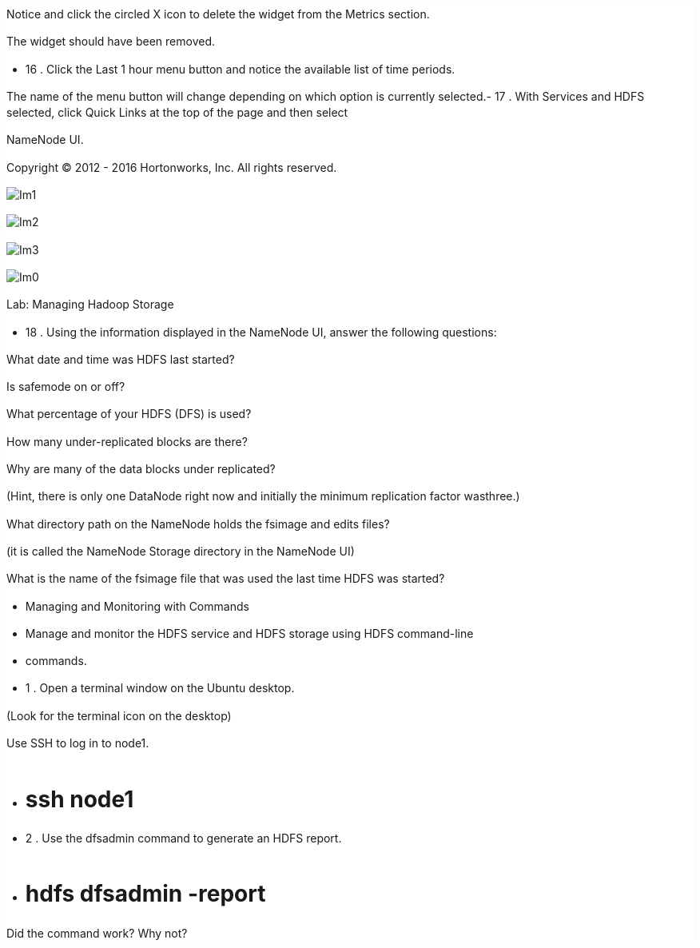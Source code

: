 Notice and click the circled X icon to delete the widget from the Metrics section.

The widget should have been removed.

- 16 . Click the Last 1 hour menu button and notice the available list of time periods.

The name of the menu button will change depending on which option is currently selected.- 17 . With Services and HDFS selected, click Quick Links at the top of the page and then select

NameNode UI.

Copyright © 2012 - 2016 Hortonworks, Inc. All rights reserved.

![Im1](images/Im1)

![Im2](images/Im2)

![Im3](images/Im3)

![Im0](images/Im0)

Lab: Managing Hadoop Storage

- 18 . Using the information displayed in the NameNode UI, answer the following questions:

What date and time was HDFS last started?

Is safemode on or off?

What percentage of your HDFS (DFS) is used?

How many under-replicated blocks are there?

Why are many of the data blocks under replicated?

(Hint, there is only one DataNode right now and initially the minimum replication factor wasthree.)

What directory path on the NameNode holds the fsimage and edits files?

(it is called the NameNode Storage directory in the NameNode UI)

What is the name of the fsimage file that was used the last time HDFS was started?

- Managing and Monitoring with Commands

- Manage and monitor the HDFS service and HDFS storage using HDFS command-line

- commands.

- 1 .  Open a terminal window on the Ubuntu desktop.

(Look for the terminal icon on the desktop)

Use SSH to log in to node1.

- # ssh node1

- 2 .  Use the dfsadmin command to generate an HDFS report.

- # hdfs dfsadmin -report

Did the command work? Why not?
